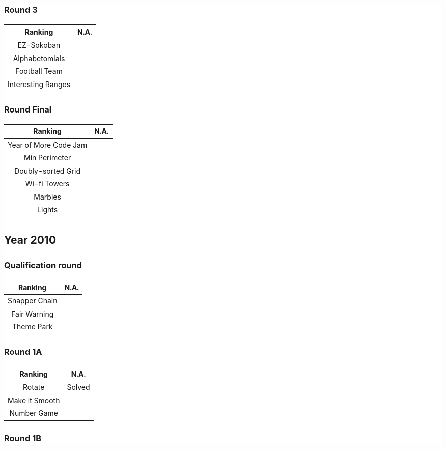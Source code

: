### Round 3

| Ranking | N.A. | 
|:-----:| :-----:| 
| EZ-Sokoban |  |
| Alphabetomials |  |
| Football Team |  |
| Interesting Ranges |  |

### Round Final

| Ranking | N.A. | 
|:-----:| :-----:| 
| Year of More Code Jam |  |
| Min Perimeter |  |
| Doubly-sorted Grid |  |
| Wi-fi Towers |  |
| Marbles |  |
| Lights |  |

## Year 2010

### Qualification round

| Ranking | N.A. | 
|:-----:| :-----:| 
| Snapper Chain |  |
| Fair Warning |  |
| Theme Park |  |

### Round 1A

| Ranking | N.A. | 
|:-----:| :-----:| 
| Rotate | Solved |
| Make it Smooth |  |
| Number Game |  |

### Round 1B
